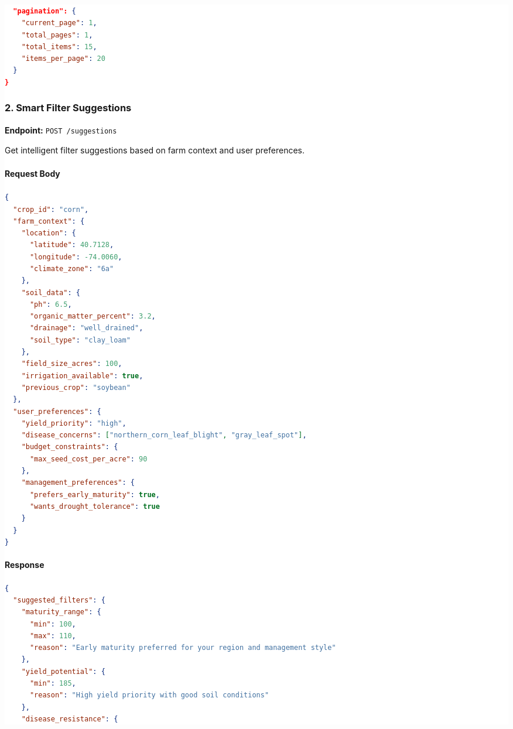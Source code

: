 ```json
  "pagination": {
    "current_page": 1,
    "total_pages": 1,
    "total_items": 15,
    "items_per_page": 20
  }
}
```

### 2. Smart Filter Suggestions

**Endpoint:** `POST /suggestions`

Get intelligent filter suggestions based on farm context and user preferences.

#### Request Body

```json
{
  "crop_id": "corn",
  "farm_context": {
    "location": {
      "latitude": 40.7128,
      "longitude": -74.0060,
      "climate_zone": "6a"
    },
    "soil_data": {
      "ph": 6.5,
      "organic_matter_percent": 3.2,
      "drainage": "well_drained",
      "soil_type": "clay_loam"
    },
    "field_size_acres": 100,
    "irrigation_available": true,
    "previous_crop": "soybean"
  },
  "user_preferences": {
    "yield_priority": "high",
    "disease_concerns": ["northern_corn_leaf_blight", "gray_leaf_spot"],
    "budget_constraints": {
      "max_seed_cost_per_acre": 90
    },
    "management_preferences": {
      "prefers_early_maturity": true,
      "wants_drought_tolerance": true
    }
  }
}
```

#### Response

```json
{
  "suggested_filters": {
    "maturity_range": {
      "min": 100,
      "max": 110,
      "reason": "Early maturity preferred for your region and management style"
    },
    "yield_potential": {
      "min": 185,
      "reason": "High yield priority with good soil conditions"
    },
    "disease_resistance": {
```